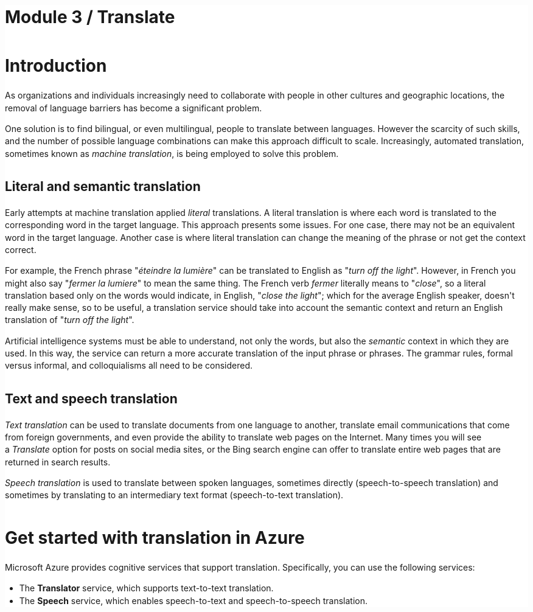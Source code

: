 # Module 3 / Translate

# **Introduction**

As organizations and individuals increasingly need to collaborate with people in other cultures and geographic locations, the removal of language barriers has become a significant problem.

One solution is to find bilingual, or even multilingual, people to translate between languages. However the scarcity of such skills, and the number of possible language combinations can make this approach difficult to scale. Increasingly, automated translation, sometimes known as *machine translation*, is being employed to solve this problem.

## **Literal and semantic translation**

Early attempts at machine translation applied *literal* translations. A literal translation is where each word is translated to the corresponding word in the target language. This approach presents some issues. For one case, there may not be an equivalent word in the target language. Another case is where literal translation can change the meaning of the phrase or not get the context correct.

For example, the French phrase "*éteindre la lumière*" can be translated to English as "*turn off the light*". However, in French you might also say "*fermer la lumiere*" to mean the same thing. The French verb *fermer* literally means to "*close*", so a literal translation based only on the words would indicate, in English, "*close the light*"; which for the average English speaker, doesn't really make sense, so to be useful, a translation service should take into account the semantic context and return an English translation of "*turn off the light*".

Artificial intelligence systems must be able to understand, not only the words, but also the *semantic* context in which they are used. In this way, the service can return a more accurate translation of the input phrase or phrases. The grammar rules, formal versus informal, and colloquialisms all need to be considered.

## **Text and speech translation**

*Text translation* can be used to translate documents from one language to another, translate email communications that come from foreign governments, and even provide the ability to translate web pages on the Internet. Many times you will see a *Translate* option for posts on social media sites, or the Bing search engine can offer to translate entire web pages that are returned in search results.

*Speech translation* is used to translate between spoken languages, sometimes directly (speech-to-speech translation) and sometimes by translating to an intermediary text format (speech-to-text translation).

# **Get started with translation in Azure**

Microsoft Azure provides cognitive services that support translation. Specifically, you can use the following services:

- The **Translator** service, which supports text-to-text translation.
- The **Speech** service, which enables speech-to-text and speech-to-speech translation.
